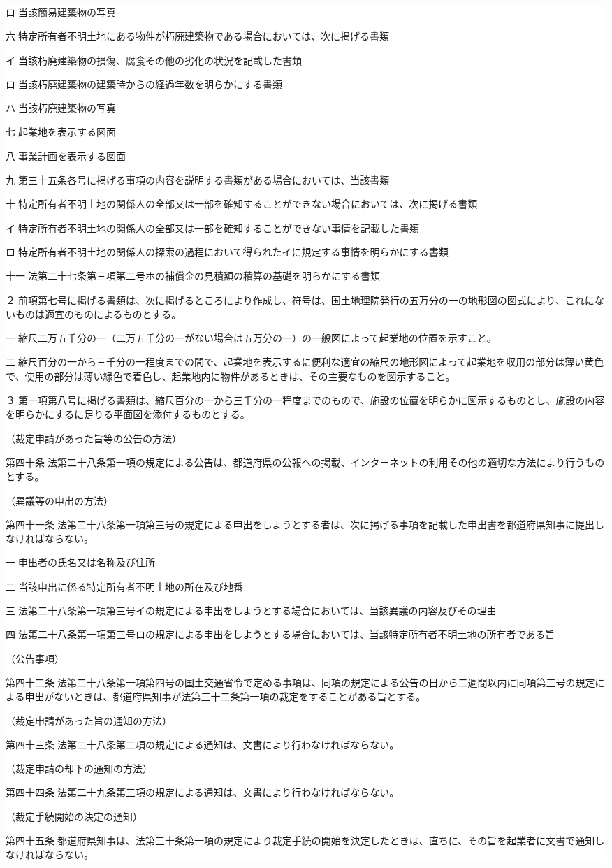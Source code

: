 ロ 当該簡易建築物の写真

六 特定所有者不明土地にある物件が朽廃建築物である場合においては、次に掲げる書類

イ 当該朽廃建築物の損傷、腐食その他の劣化の状況を記載した書類

ロ 当該朽廃建築物の建築時からの経過年数を明らかにする書類

ハ 当該朽廃建築物の写真

七 起業地を表示する図面

八 事業計画を表示する図面

九 第三十五条各号に掲げる事項の内容を説明する書類がある場合においては、当該書類

十 特定所有者不明土地の関係人の全部又は一部を確知することができない場合においては、次に掲げる書類

イ 特定所有者不明土地の関係人の全部又は一部を確知することができない事情を記載した書類

ロ 特定所有者不明土地の関係人の探索の過程において得られたイに規定する事情を明らかにする書類

十一 法第二十七条第三項第二号ホの補償金の見積額の積算の基礎を明らかにする書類

２ 前項第七号に掲げる書類は、次に掲げるところにより作成し、符号は、国土地理院発行の五万分の一の地形図の図式により、これにないものは適宜のものによるものとする。

一 縮尺二万五千分の一（二万五千分の一がない場合は五万分の一）の一般図によって起業地の位置を示すこと。

二 縮尺百分の一から三千分の一程度までの間で、起業地を表示するに便利な適宜の縮尺の地形図によって起業地を収用の部分は薄い黄色で、使用の部分は薄い緑色で着色し、起業地内に物件があるときは、その主要なものを図示すること。

３ 第一項第八号に掲げる書類は、縮尺百分の一から三千分の一程度までのもので、施設の位置を明らかに図示するものとし、施設の内容を明らかにするに足りる平面図を添付するものとする。

（裁定申請があった旨等の公告の方法）

第四十条 法第二十八条第一項の規定による公告は、都道府県の公報への掲載、インターネットの利用その他の適切な方法により行うものとする。

（異議等の申出の方法）

第四十一条 法第二十八条第一項第三号の規定による申出をしようとする者は、次に掲げる事項を記載した申出書を都道府県知事に提出しなければならない。

一 申出者の氏名又は名称及び住所

二 当該申出に係る特定所有者不明土地の所在及び地番

三 法第二十八条第一項第三号イの規定による申出をしようとする場合においては、当該異議の内容及びその理由

四 法第二十八条第一項第三号ロの規定による申出をしようとする場合においては、当該特定所有者不明土地の所有者である旨

（公告事項）

第四十二条 法第二十八条第一項第四号の国土交通省令で定める事項は、同項の規定による公告の日から二週間以内に同項第三号の規定による申出がないときは、都道府県知事が法第三十二条第一項の裁定をすることがある旨とする。

（裁定申請があった旨の通知の方法）

第四十三条 法第二十八条第二項の規定による通知は、文書により行わなければならない。

（裁定申請の却下の通知の方法）

第四十四条 法第二十九条第三項の規定による通知は、文書により行わなければならない。

（裁定手続開始の決定の通知）

第四十五条 都道府県知事は、法第三十条第一項の規定により裁定手続の開始を決定したときは、直ちに、その旨を起業者に文書で通知しなければならない。
